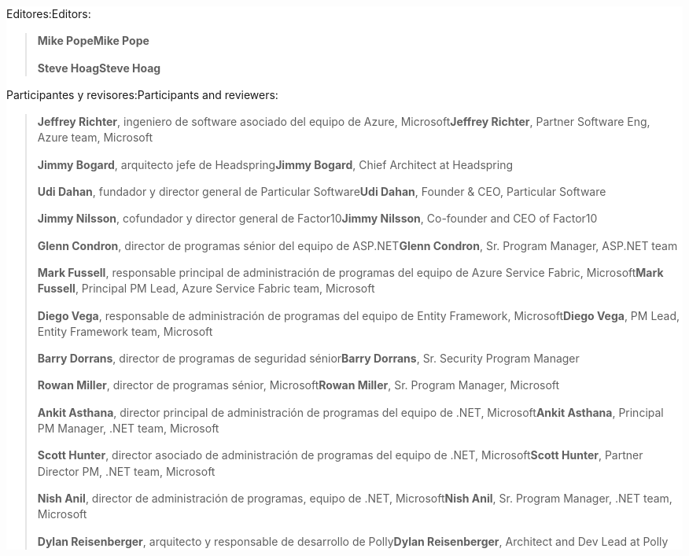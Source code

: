 <span data-ttu-id="379a8-171">Editores:</span><span class="sxs-lookup"><span data-stu-id="379a8-171">Editors:</span></span>

> <span data-ttu-id="379a8-172">**Mike Pope**</span><span class="sxs-lookup"><span data-stu-id="379a8-172">**Mike Pope**</span></span>
>
> <span data-ttu-id="379a8-173">**Steve Hoag**</span><span class="sxs-lookup"><span data-stu-id="379a8-173">**Steve Hoag**</span></span>

<span data-ttu-id="379a8-174">Participantes y revisores:</span><span class="sxs-lookup"><span data-stu-id="379a8-174">Participants and reviewers:</span></span>

> <span data-ttu-id="379a8-175">**Jeffrey Richter**, ingeniero de software asociado del equipo de Azure, Microsoft</span><span class="sxs-lookup"><span data-stu-id="379a8-175">**Jeffrey Richter**, Partner Software Eng, Azure team, Microsoft</span></span>
>
> <span data-ttu-id="379a8-176">**Jimmy Bogard**, arquitecto jefe de Headspring</span><span class="sxs-lookup"><span data-stu-id="379a8-176">**Jimmy Bogard**, Chief Architect at Headspring</span></span>
>
> <span data-ttu-id="379a8-177">**Udi Dahan**, fundador y director general de Particular Software</span><span class="sxs-lookup"><span data-stu-id="379a8-177">**Udi Dahan**, Founder & CEO, Particular Software</span></span>
>
> <span data-ttu-id="379a8-178">**Jimmy Nilsson**, cofundador y director general de Factor10</span><span class="sxs-lookup"><span data-stu-id="379a8-178">**Jimmy Nilsson**, Co-founder and CEO of Factor10</span></span>
>
> <span data-ttu-id="379a8-179">**Glenn Condron**, director de programas sénior del equipo de ASP.NET</span><span class="sxs-lookup"><span data-stu-id="379a8-179">**Glenn Condron**, Sr. Program Manager, ASP.NET team</span></span>
>
> <span data-ttu-id="379a8-180">**Mark Fussell**, responsable principal de administración de programas del equipo de Azure Service Fabric, Microsoft</span><span class="sxs-lookup"><span data-stu-id="379a8-180">**Mark Fussell**, Principal PM Lead, Azure Service Fabric team, Microsoft</span></span>
>
> <span data-ttu-id="379a8-181">**Diego Vega**, responsable de administración de programas del equipo de Entity Framework, Microsoft</span><span class="sxs-lookup"><span data-stu-id="379a8-181">**Diego Vega**, PM Lead, Entity Framework team, Microsoft</span></span>
>
> <span data-ttu-id="379a8-182">**Barry Dorrans**, director de programas de seguridad sénior</span><span class="sxs-lookup"><span data-stu-id="379a8-182">**Barry Dorrans**, Sr. Security Program Manager</span></span>
>
> <span data-ttu-id="379a8-183">**Rowan Miller**, director de programas sénior, Microsoft</span><span class="sxs-lookup"><span data-stu-id="379a8-183">**Rowan Miller**, Sr. Program Manager, Microsoft</span></span>
>
> <span data-ttu-id="379a8-184">**Ankit Asthana**, director principal de administración de programas del equipo de .NET, Microsoft</span><span class="sxs-lookup"><span data-stu-id="379a8-184">**Ankit Asthana**, Principal PM Manager, .NET team, Microsoft</span></span>
>
> <span data-ttu-id="379a8-185">**Scott Hunter**, director asociado de administración de programas del equipo de .NET, Microsoft</span><span class="sxs-lookup"><span data-stu-id="379a8-185">**Scott Hunter**, Partner Director PM, .NET team, Microsoft</span></span>
>
> <span data-ttu-id="379a8-186">**Nish Anil**, director de administración de programas, equipo de .NET, Microsoft</span><span class="sxs-lookup"><span data-stu-id="379a8-186">**Nish Anil**, Sr. Program Manager, .NET team, Microsoft</span></span>
>
> <span data-ttu-id="379a8-187">**Dylan Reisenberger**, arquitecto y responsable de desarrollo de Polly</span><span class="sxs-lookup"><span data-stu-id="379a8-187">**Dylan Reisenberger**, Architect and Dev Lead at Polly</span></span>
>